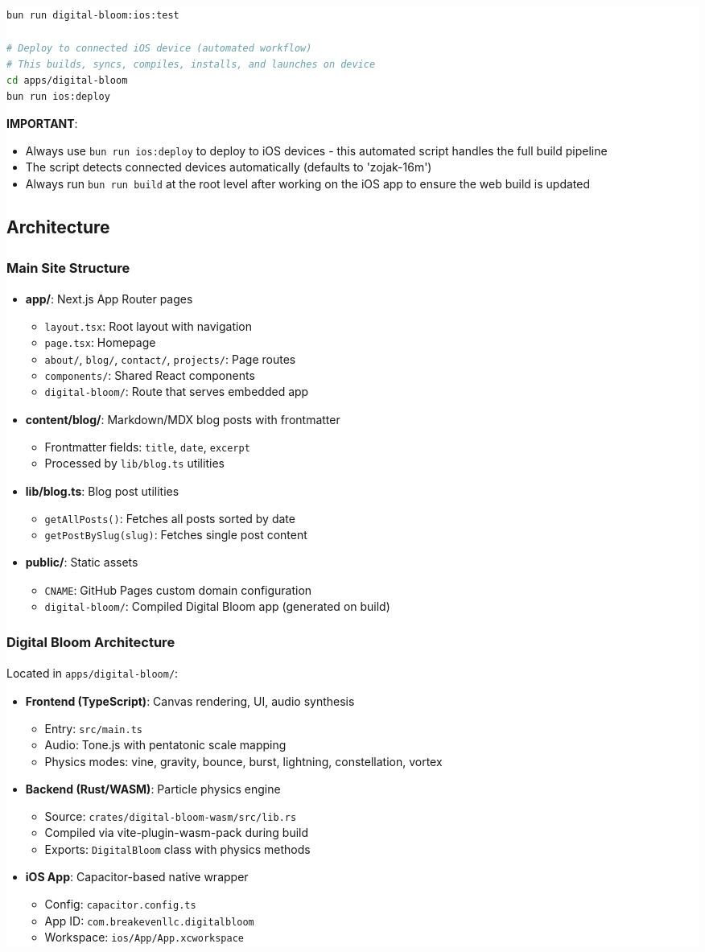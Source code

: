 ```bash
bun run digital-bloom:ios:test

# Deploy to connected iOS device (automated workflow)
# This builds, syncs, compiles, installs, and launches on device
cd apps/digital-bloom
bun run ios:deploy
```

**IMPORTANT**:
- Always use `bun run ios:deploy` to deploy to iOS devices - this automated script handles the full build pipeline
- The script detects connected devices automatically (defaults to 'zojak-16m')
- Always run `bun run build` at the root level after working on the iOS app to ensure the web build is updated

## Architecture

### Main Site Structure

- **app/**: Next.js App Router pages
  - `layout.tsx`: Root layout with navigation
  - `page.tsx`: Homepage
  - `about/`, `blog/`, `contact/`, `projects/`: Page routes
  - `components/`: Shared React components
  - `digital-bloom/`: Route that serves embedded app

- **content/blog/**: Markdown/MDX blog posts with frontmatter
  - Frontmatter fields: `title`, `date`, `excerpt`
  - Processed by `lib/blog.ts` utilities

- **lib/blog.ts**: Blog post utilities
  - `getAllPosts()`: Fetches all posts sorted by date
  - `getPostBySlug(slug)`: Fetches single post content

- **public/**: Static assets
  - `CNAME`: GitHub Pages custom domain configuration
  - `digital-bloom/`: Compiled Digital Bloom app (generated on build)

### Digital Bloom Architecture

Located in `apps/digital-bloom/`:

- **Frontend (TypeScript)**: Canvas rendering, UI, audio synthesis
  - Entry: `src/main.ts`
  - Audio: Tone.js with pentatonic scale mapping
  - Physics modes: vine, gravity, bounce, burst, lightning, constellation, vortex

- **Backend (Rust/WASM)**: Particle physics engine
  - Source: `crates/digital-bloom-wasm/src/lib.rs`
  - Compiled via vite-plugin-wasm-pack during build
  - Exports: `DigitalBloom` class with physics methods

- **iOS App**: Capacitor-based native wrapper
  - Config: `capacitor.config.ts`
  - App ID: `com.breakevenllc.digitalbloom`
  - Workspace: `ios/App/App.xcworkspace`
